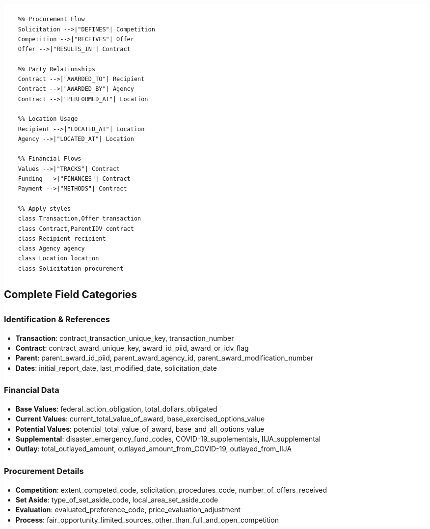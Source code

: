 ```mermaid

    %% Procurement Flow
    Solicitation -->|"DEFINES"| Competition
    Competition -->|"RECEIVES"| Offer
    Offer -->|"RESULTS_IN"| Contract

    %% Party Relationships
    Contract -->|"AWARDED_TO"| Recipient
    Contract -->|"AWARDED_BY"| Agency
    Contract -->|"PERFORMED_AT"| Location
    
    %% Location Usage
    Recipient -->|"LOCATED_AT"| Location
    Agency -->|"LOCATED_AT"| Location

    %% Financial Flows
    Values -->|"TRACKS"| Contract
    Funding -->|"FINANCES"| Contract
    Payment -->|"METHODS"| Contract

    %% Apply styles
    class Transaction,Offer transaction
    class Contract,ParentIDV contract
    class Recipient recipient
    class Agency agency
    class Location location
    class Solicitation procurement
```

## Complete Field Categories

### Identification & References
- **Transaction**: contract_transaction_unique_key, transaction_number
- **Contract**: contract_award_unique_key, award_id_piid, award_or_idv_flag
- **Parent**: parent_award_id_piid, parent_award_agency_id, parent_award_modification_number
- **Dates**: initial_report_date, last_modified_date, solicitation_date

### Financial Data
- **Base Values**: federal_action_obligation, total_dollars_obligated
- **Current Values**: current_total_value_of_award, base_exercised_options_value
- **Potential Values**: potential_total_value_of_award, base_and_all_options_value
- **Supplemental**: disaster_emergency_fund_codes, COVID-19_supplementals, IIJA_supplemental
- **Outlay**: total_outlayed_amount, outlayed_amount_from_COVID-19, outlayed_from_IIJA

### Procurement Details
- **Competition**: extent_competed_code, solicitation_procedures_code, number_of_offers_received
- **Set Aside**: type_of_set_aside_code, local_area_set_aside_code
- **Evaluation**: evaluated_preference_code, price_evaluation_adjustment
- **Process**: fair_opportunity_limited_sources, other_than_full_and_open_competition
